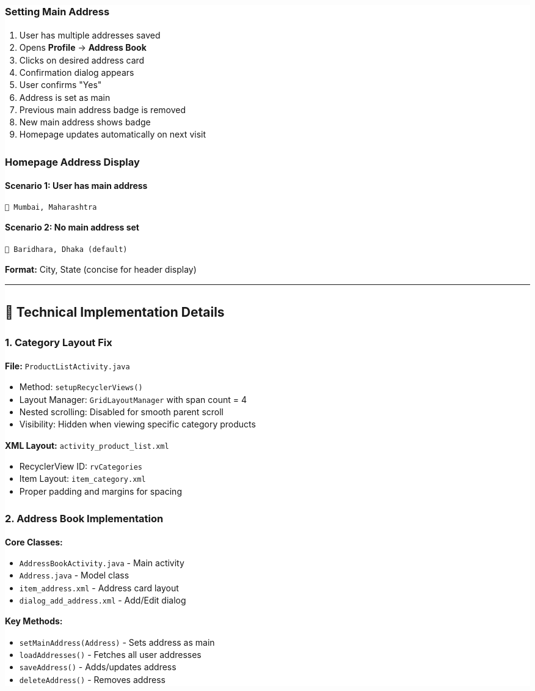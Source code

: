 ### Setting Main Address

1. User has multiple addresses saved
2. Opens **Profile** → **Address Book**
3. Clicks on desired address card
4. Confirmation dialog appears
5. User confirms "Yes"
6. Address is set as main
7. Previous main address badge is removed
8. New main address shows badge
9. Homepage updates automatically on next visit

### Homepage Address Display

**Scenario 1: User has main address**
```
📍 Mumbai, Maharashtra
```

**Scenario 2: No main address set**
```
📍 Baridhara, Dhaka (default)
```

**Format:** City, State (concise for header display)

---

## 🔧 Technical Implementation Details

### 1. Category Layout Fix

**File:** `ProductListActivity.java`
- Method: `setupRecyclerViews()`
- Layout Manager: `GridLayoutManager` with span count = 4
- Nested scrolling: Disabled for smooth parent scroll
- Visibility: Hidden when viewing specific category products

**XML Layout:** `activity_product_list.xml`
- RecyclerView ID: `rvCategories`
- Item Layout: `item_category.xml`
- Proper padding and margins for spacing

### 2. Address Book Implementation

**Core Classes:**
- `AddressBookActivity.java` - Main activity
- `Address.java` - Model class
- `item_address.xml` - Address card layout
- `dialog_add_address.xml` - Add/Edit dialog

**Key Methods:**
- `setMainAddress(Address)` - Sets address as main
- `loadAddresses()` - Fetches all user addresses
- `saveAddress()` - Adds/updates address
- `deleteAddress()` - Removes address
